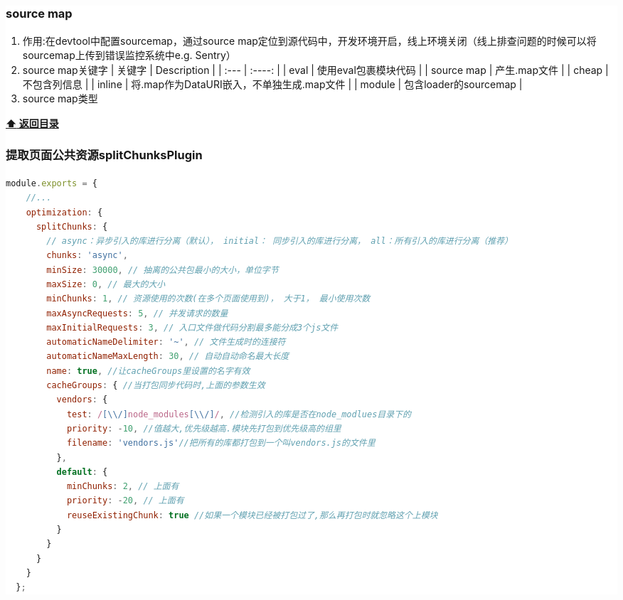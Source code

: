 ### source map
1. 作用:在devtool中配置sourcemap，通过source map定位到源代码中，开发环境开启，线上环境关闭（线上排查问题的时候可以将sourcemap上传到错误监控系统中e.g. Sentry）
2. source map关键字
| 关键字      | Description | 
| :---       |    :----:   |
| eval       | 使用eval包裹模块代码  |
| source map | 产生.map文件  | 
| cheap      | 不包含列信息 |
| inline     | 将.map作为DataURI嵌入，不单独生成.map文件 |
| module     | 包含loader的sourcemap |
3. source map类型

**[:arrow_up: 返回目录](#目录)**

### 提取页面公共资源splitChunksPlugin
```js
module.exports = {
    //...
    optimization: {
      splitChunks: {
        // async：异步引入的库进行分离（默认）， initial： 同步引入的库进行分离， all：所有引入的库进行分离（推荐）
        chunks: 'async',
        minSize: 30000, // 抽离的公共包最小的大小，单位字节
        maxSize: 0, // 最大的大小
        minChunks: 1, // 资源使用的次数(在多个页面使用到)， 大于1， 最小使用次数
        maxAsyncRequests: 5, // 并发请求的数量
        maxInitialRequests: 3, // 入口文件做代码分割最多能分成3个js文件
        automaticNameDelimiter: '~', // 文件生成时的连接符
        automaticNameMaxLength: 30, // 自动自动命名最大长度
        name: true, //让cacheGroups里设置的名字有效
        cacheGroups: { //当打包同步代码时,上面的参数生效
          vendors: {
            test: /[\\/]node_modules[\\/]/, //检测引入的库是否在node_modlues目录下的
            priority: -10, //值越大,优先级越高.模块先打包到优先级高的组里
            filename: 'vendors.js'//把所有的库都打包到一个叫vendors.js的文件里
          },
          default: {
            minChunks: 2, // 上面有
            priority: -20, // 上面有
            reuseExistingChunk: true //如果一个模块已经被打包过了,那么再打包时就忽略这个上模块
          }
        }
      }
    }
  };
```
